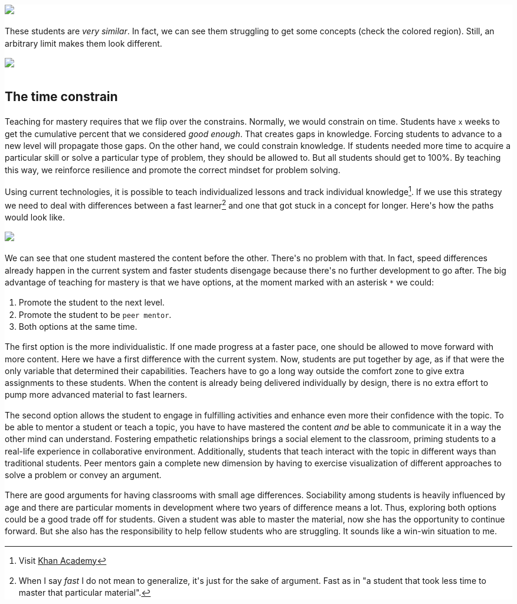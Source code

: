 <img src="/post/2018-01-05-teaching-for-mastery/index_files/figure-html/path_plot_1-1.png" width="672" />


These students are *very similar*. In fact, we can see them struggling to get some concepts (check the colored region). Still, an arbitrary limit makes them look different. 

<img src="/post/2018-01-05-teaching-for-mastery/index_files/figure-html/path_plot_2-1.png" width="672" />

## The time constrain

Teaching for mastery requires that we flip over the constrains. Normally, we would constrain on time. Students have `x` weeks to get the cumulative percent that we considered *good enough*. That creates gaps in knowledge. Forcing students to advance to a new level will propagate those gaps. On the other hand, we could constrain knowledge. If students needed more time to acquire a particular skill or solve a particular type of problem, they should be allowed to. But all students should get to 100%. By teaching this way, we reinforce resilience and promote the correct mindset for problem solving.  

Using current technologies, it is possible to teach individualized lessons and track individual knowledge[^KhanAcademy]. If we use this strategy we need to deal with differences between a fast learner[^NotReally] and one that got stuck in a concept for longer. Here's how the paths would look like.

<img src="/post/2018-01-05-teaching-for-mastery/index_files/figure-html/fast_slow-1.png" width="672" />


We can see that one student mastered the content before the other. There's no problem with that. In fact, speed differences already happen in the current system and faster students disengage because there's no further development to go after. The big advantage of teaching for mastery is that we have options, at the moment marked with an asterisk `*` we could:

1) Promote the student to the next level. 
1) Promote the student to be `peer mentor`.
1) Both options at the same time.

The first option is the more individualistic. If one made progress at a faster pace, one should be allowed to move forward with more content. Here we have a first difference with the current system. Now, students are put together by age, as if that were the only variable that determined their capabilities. Teachers have to go a long way outside the comfort zone to give extra assignments to these students. When the content is already being delivered individually by design, there is no extra effort to pump more advanced material to fast learners.  

The second option allows the student to engage in fulfilling activities and enhance even more their confidence with the topic. To be able to mentor a student or teach a topic, you have to have mastered the content *and* be able to communicate it in a way the other mind can understand. Fostering empathetic relationships brings a social element to the classroom, priming students to a real-life experience in collaborative environment. Additionally, students that teach interact with the topic in different ways than traditional students. Peer mentors gain a complete new dimension by having to exercise visualization of different approaches to solve a problem or convey an argument.  

There are good arguments for having classrooms with small age differences. Sociability among students is heavily influenced by age and there are particular moments in development where two years of difference means a lot. Thus, exploring both options could be a good trade off for students. Given a student was able to master the material, now she has the opportunity to continue forward. But she also has the responsibility to help fellow students who are struggling. It sounds like a win-win situation to me. 


[^KhanAcademy]: Visit [Khan Academy](www.khanacademy.org)
[^NotReally]: When I say *fast* I do not mean to generalize, it's just for the sake of argument. Fast as in "a student that took less time to master that particular material".
